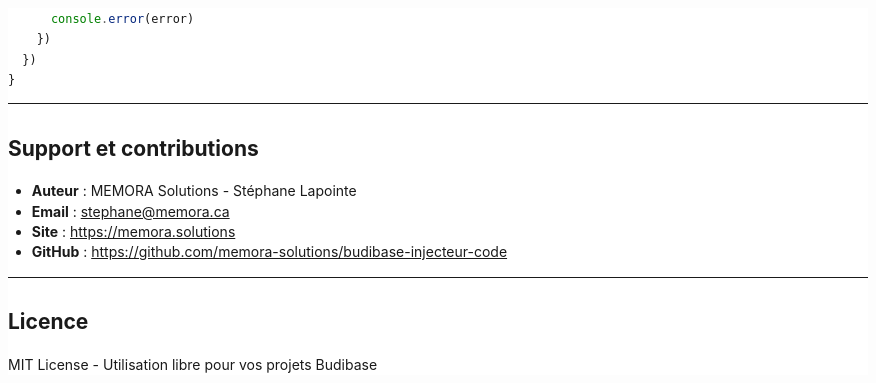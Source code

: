 ```javascript
      console.error(error)
    })
  })
}
```

---

## Support et contributions

- **Auteur** : MEMORA Solutions - Stéphane Lapointe
- **Email** : stephane@memora.ca
- **Site** : https://memora.solutions
- **GitHub** : https://github.com/memora-solutions/budibase-injecteur-code

---

## Licence

MIT License - Utilisation libre pour vos projets Budibase
